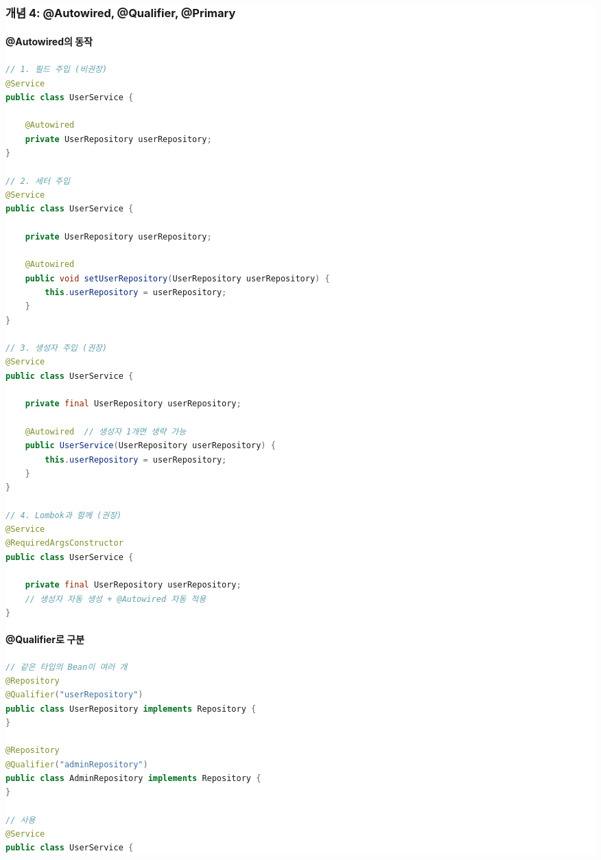 
### 개념 4: @Autowired, @Qualifier, @Primary

#### @Autowired의 동작

```java
// 1. 필드 주입 (비권장)
@Service
public class UserService {

    @Autowired
    private UserRepository userRepository;
}

// 2. 세터 주입
@Service
public class UserService {

    private UserRepository userRepository;

    @Autowired
    public void setUserRepository(UserRepository userRepository) {
        this.userRepository = userRepository;
    }
}

// 3. 생성자 주입 (권장)
@Service
public class UserService {

    private final UserRepository userRepository;

    @Autowired  // 생성자 1개면 생략 가능
    public UserService(UserRepository userRepository) {
        this.userRepository = userRepository;
    }
}

// 4. Lombok과 함께 (권장)
@Service
@RequiredArgsConstructor
public class UserService {

    private final UserRepository userRepository;
    // 생성자 자동 생성 + @Autowired 자동 적용
}
```

#### @Qualifier로 구분

```java
// 같은 타입의 Bean이 여러 개
@Repository
@Qualifier("userRepository")
public class UserRepository implements Repository {
}

@Repository
@Qualifier("adminRepository")
public class AdminRepository implements Repository {
}

// 사용
@Service
public class UserService {
```